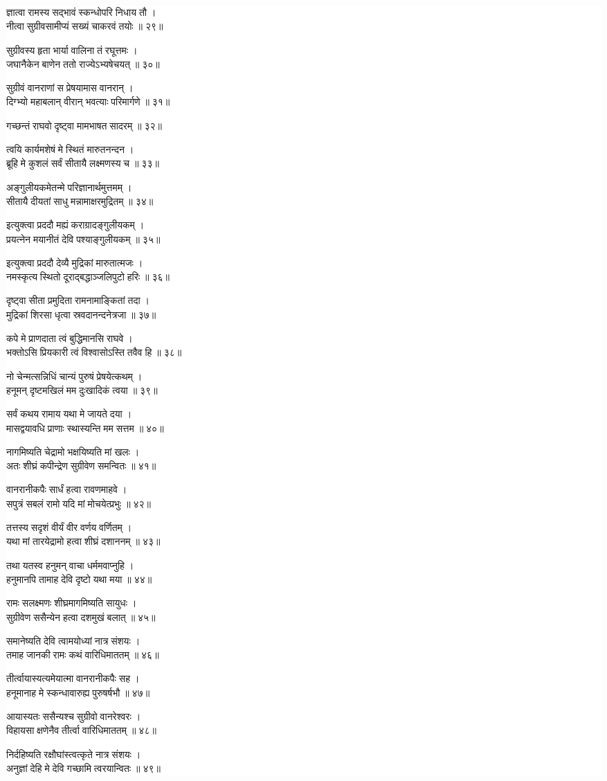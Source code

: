 ज्ञात्वा रामस्य सद्भावं स्कन्धोपरि निधाय तौ ।  
नीत्वा सुग्रीवसामीप्यं सख्यं चाकरवं तयोः ॥ २९॥  
  
सुग्रीवस्य हृता भार्या वालिना तं रघूत्तमः ।  
जघानैकेन बाणेन ततो राज्येऽभ्यषेचयत् ॥ ३०॥  
  
सुग्रीवं वानराणां स प्रेषयामास वानरान् ।  
दिग्भ्यो महाबलान् वीरान् भवत्याः परिमार्गणे ॥ ३१॥  
  
गच्छन्तं राघवो दृष्ट्वा मामभाषत सादरम् ॥ ३२॥  
  
त्वयि कार्यमशेषं मे स्थितं मारुतनन्दन ।  
ब्रूहि मे कुशलं सर्वं सीतायै लक्ष्मणस्य च ॥ ३३॥  
  
अङ्गुलीयकमेतन्मे परिज्ञानार्थमुत्तमम् ।  
सीतायै दीयतां साधु मन्नामाक्षरमुद्रितम् ॥ ३४॥  
  
इत्युक्त्वा प्रददौ मह्यं कराग्रादङ्गुलीयकम् ।  
प्रयत्नेन मयानीतं देवि पश्याङ्गुलीयकम् ॥ ३५॥  
  
इत्युक्त्वा प्रददौ देव्यै मुद्रिकां मारुतात्मजः ।  
नमस्कृत्य स्थितो दूराद्बद्धाञ्जलिपुटो हरिः ॥ ३६॥  
  
दृष्ट्वा सीता प्रमुदिता रामनामाङ्कितां तदा ।  
मुद्रिकां शिरसा धृत्वा स्रवदानन्दनेत्रजा ॥ ३७॥  
  
कपे मे प्राणदाता त्वं बुद्धिमानसि राघवे ।  
भक्तोऽसि प्रियकारी त्वं विश्वासोऽस्ति तवैव हि ॥ ३८॥  
  
नो चेन्मत्सन्निधिं चान्यं पुरुषं प्रेषयेत्कथम् ।  
हनूमन् दृष्टमखिलं मम दुःखादिकं त्वया ॥ ३९॥  
  
सर्वं कथय रामाय यथा मे जायते दया ।  
मासद्वयावधि प्राणाः स्थास्यन्ति मम सत्तम ॥ ४०॥  
  
नागमिष्यति चेद्रामो भक्षयिष्यति मां खलः ।  
अतः शीघ्रं कपीन्द्रेण सुग्रीवेण समन्वितः ॥ ४१॥  
  
वानरानीकपैः सार्धं हत्वा रावणमाहवे ।  
सपुत्रं सबलं रामो यदि मां मोचयेत्प्रभुः ॥ ४२॥  
  
तत्तस्य सदृशं वीर्यं वीर वर्णय वर्णितम् ।  
यथा मां तारयेद्रामो हत्वा शीघ्रं दशाननम् ॥ ४३॥  
  
तथा यतस्व हनुमन् वाचा धर्ममवाप्नुहि ।  
हनुमानपि तामाह देवि दृष्टो यथा मया ॥ ४४॥  
  
रामः सलक्ष्मणः शीघ्रमागमिष्यति सायुधः ।  
सुग्रीवेण ससैन्येन हत्वा दशमुखं बलात् ॥ ४५॥  
  
समानेष्यति देवि त्वामयोध्यां नात्र संशयः ।  
तमाह जानकी रामः कथं वारिधिमाततम् ॥ ४६॥  
  
तीर्त्वायास्यत्यमेयात्मा वानरानीकपैः सह ।  
हनूमानाह मे स्कन्धावारुह्य पुरुषर्षभौ ॥ ४७॥  
  
आयास्यतः ससैन्यश्च सुग्रीवो वानरेश्वरः ।  
विहायसा क्षणेनैव तीर्त्वा वारिधिमाततम् ॥ ४८॥  
  
निर्दहिष्यति रक्षौघांस्त्वत्कृते नात्र संशयः ।  
अनुज्ञां देहि मे देवि गच्छामि त्वरयान्वितः ॥ ४९॥  
  